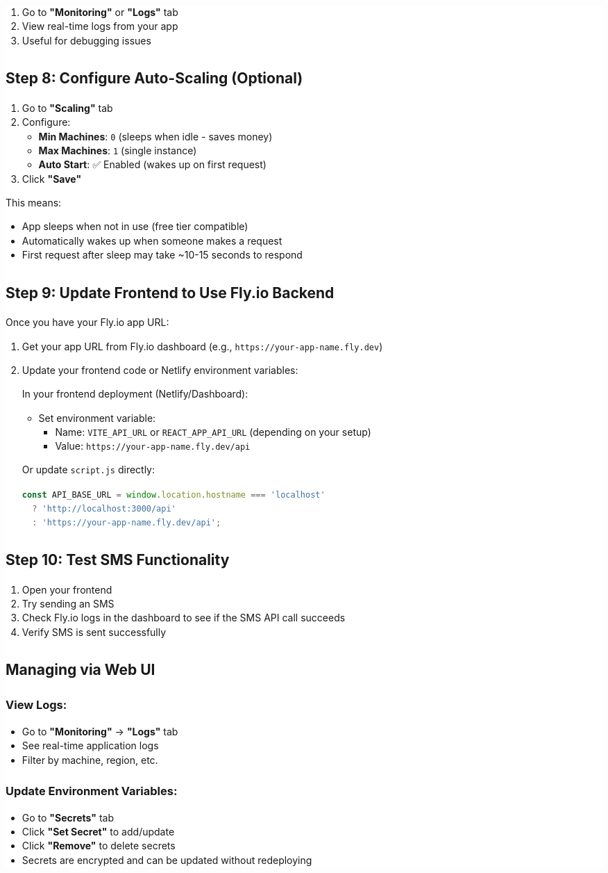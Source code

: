 1. Go to **"Monitoring"** or **"Logs"** tab
2. View real-time logs from your app
3. Useful for debugging issues

## Step 8: Configure Auto-Scaling (Optional)

1. Go to **"Scaling"** tab
2. Configure:
   - **Min Machines**: `0` (sleeps when idle - saves money)
   - **Max Machines**: `1` (single instance)
   - **Auto Start**: ✅ Enabled (wakes up on first request)
3. Click **"Save"**

This means:
- App sleeps when not in use (free tier compatible)
- Automatically wakes up when someone makes a request
- First request after sleep may take ~10-15 seconds to respond

## Step 9: Update Frontend to Use Fly.io Backend

Once you have your Fly.io app URL:

1. Get your app URL from Fly.io dashboard (e.g., `https://your-app-name.fly.dev`)
2. Update your frontend code or Netlify environment variables:

   In your frontend deployment (Netlify/Dashboard):
   - Set environment variable:
     - Name: `VITE_API_URL` or `REACT_APP_API_URL` (depending on your setup)
     - Value: `https://your-app-name.fly.dev/api`

   Or update `script.js` directly:
   ```javascript
   const API_BASE_URL = window.location.hostname === 'localhost' 
     ? 'http://localhost:3000/api' 
     : 'https://your-app-name.fly.dev/api';
   ```

## Step 10: Test SMS Functionality

1. Open your frontend
2. Try sending an SMS
3. Check Fly.io logs in the dashboard to see if the SMS API call succeeds
4. Verify SMS is sent successfully

## Managing via Web UI

### View Logs:
- Go to **"Monitoring"** → **"Logs"** tab
- See real-time application logs
- Filter by machine, region, etc.

### Update Environment Variables:
- Go to **"Secrets"** tab
- Click **"Set Secret"** to add/update
- Click **"Remove"** to delete secrets
- Secrets are encrypted and can be updated without redeploying
